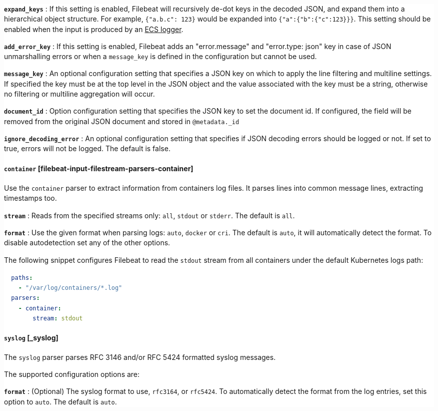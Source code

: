 **`expand_keys`**
:   If this setting is enabled, Filebeat will recursively de-dot keys in the decoded JSON, and expand them into a hierarchical object structure. For example, `{"a.b.c": 123}` would be expanded into `{"a":{"b":{"c":123}}}`. This setting should be enabled when the input is produced by an [ECS logger](https://github.com/elastic/ecs-logging).

**`add_error_key`**
:   If this setting is enabled, Filebeat adds an "error.message" and "error.type: json" key in case of JSON unmarshalling errors or when a `message_key` is defined in the configuration but cannot be used.

**`message_key`**
:   An optional configuration setting that specifies a JSON key on which to apply the line filtering and multiline settings. If specified the key must be at the top level in the JSON object and the value associated with the key must be a string, otherwise no filtering or multiline aggregation will occur.

**`document_id`**
:   Option configuration setting that specifies the JSON key to set the document id. If configured, the field will be removed from the original JSON document and stored in `@metadata._id`

**`ignore_decoding_error`**
:   An optional configuration setting that specifies if JSON decoding errors should be logged or not. If set to true, errors will not be logged. The default is false.


#### `container` [filebeat-input-filestream-parsers-container]

Use the `container` parser to extract information from  containers log files. It parses lines into common message lines, extracting timestamps too.

**`stream`**
:   Reads from the specified streams only: `all`, `stdout` or `stderr`. The default is `all`.

**`format`**
:   Use the given format when parsing logs: `auto`, `docker` or `cri`. The default is `auto`, it will automatically detect the format. To disable autodetection set any of the other options.

The following snippet configures Filebeat to read the `stdout` stream from all containers under the default Kubernetes logs path:

```yaml
  paths:
    - "/var/log/containers/*.log"
  parsers:
    - container:
        stream: stdout
```


#### `syslog` [_syslog]

The `syslog` parser parses RFC 3146 and/or RFC 5424 formatted syslog messages.

The supported configuration options are:

**`format`**
:   (Optional) The syslog format to use, `rfc3164`, or `rfc5424`. To automatically detect the format from the log entries, set this option to `auto`. The default is `auto`.

